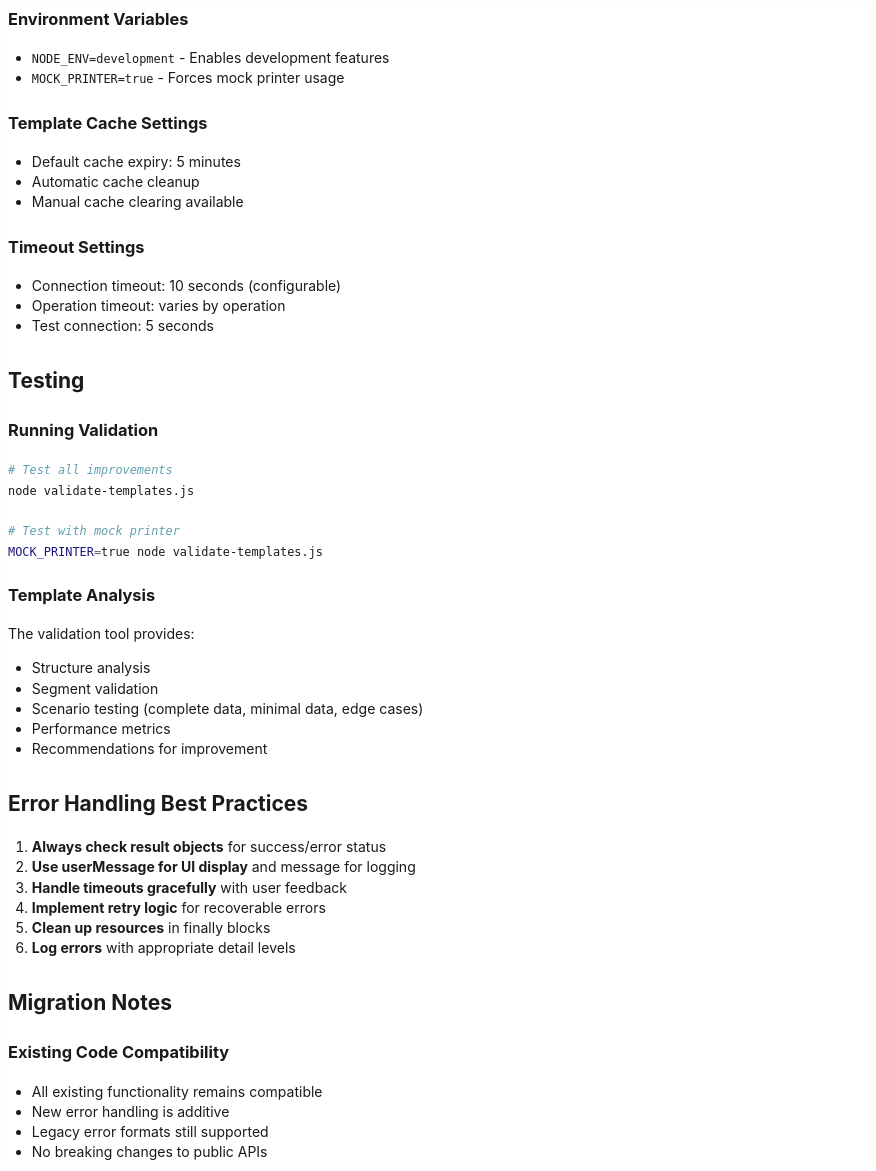 ### Environment Variables
- `NODE_ENV=development` - Enables development features
- `MOCK_PRINTER=true` - Forces mock printer usage

### Template Cache Settings
- Default cache expiry: 5 minutes
- Automatic cache cleanup
- Manual cache clearing available

### Timeout Settings
- Connection timeout: 10 seconds (configurable)
- Operation timeout: varies by operation
- Test connection: 5 seconds

## Testing

### Running Validation
```bash
# Test all improvements
node validate-templates.js

# Test with mock printer
MOCK_PRINTER=true node validate-templates.js
```

### Template Analysis
The validation tool provides:
- Structure analysis
- Segment validation
- Scenario testing (complete data, minimal data, edge cases)
- Performance metrics
- Recommendations for improvement

## Error Handling Best Practices

1. **Always check result objects** for success/error status
2. **Use userMessage for UI display** and message for logging
3. **Handle timeouts gracefully** with user feedback
4. **Implement retry logic** for recoverable errors
5. **Clean up resources** in finally blocks
6. **Log errors** with appropriate detail levels

## Migration Notes

### Existing Code Compatibility
- All existing functionality remains compatible
- New error handling is additive
- Legacy error formats still supported
- No breaking changes to public APIs
